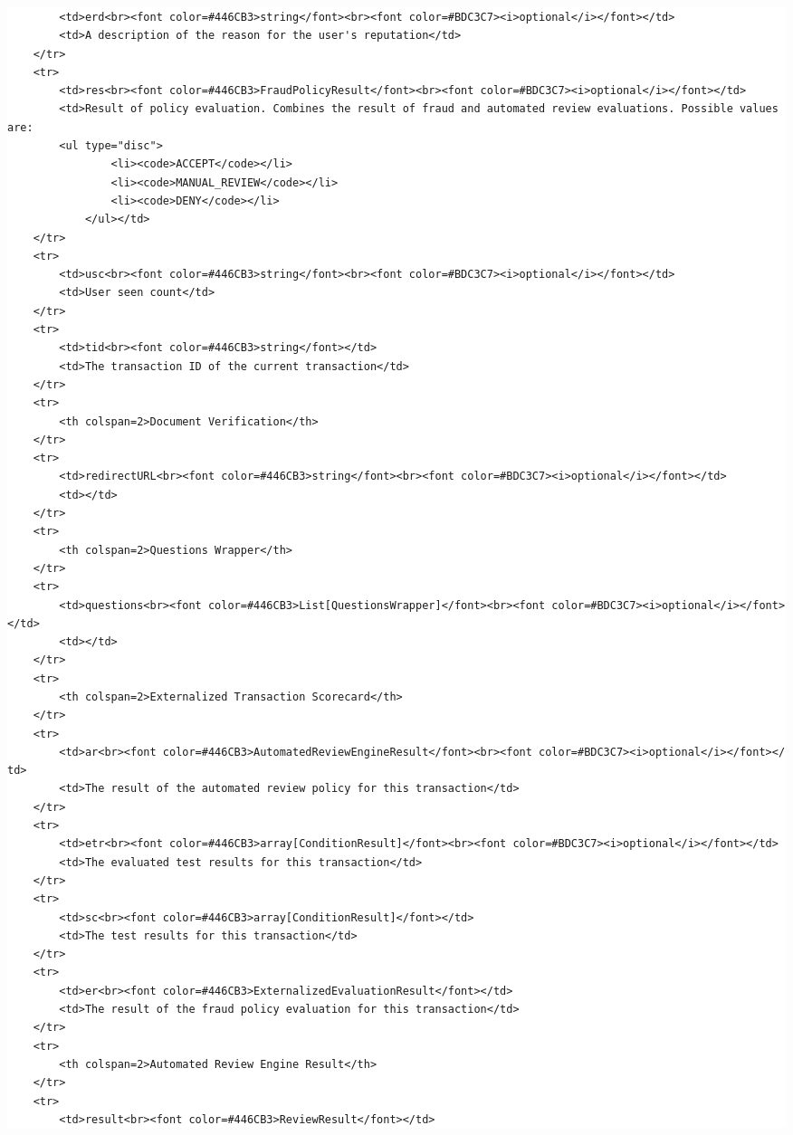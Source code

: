 			<td>erd<br><font color=#446CB3>string</font><br><font color=#BDC3C7><i>optional</i></font></td>
			<td>A description of the reason for the user's reputation</td>
		</tr>	
		<tr>
			<td>res<br><font color=#446CB3>FraudPolicyResult</font><br><font color=#BDC3C7><i>optional</i></font></td>
			<td>Result of policy evaluation. Combines the result of fraud and automated review evaluations. Possible values are:
			<ul type="disc">
					<li><code>ACCEPT</code></li>
					<li><code>MANUAL_REVIEW</code></li>
					<li><code>DENY</code></li>
				</ul></td>
		</tr>		
		<tr>
			<td>usc<br><font color=#446CB3>string</font><br><font color=#BDC3C7><i>optional</i></font></td>
			<td>User seen count</td>
		</tr>
		<tr>
			<td>tid<br><font color=#446CB3>string</font></td>
			<td>The transaction ID of the current transaction</td>
		</tr>		
		<tr>
			<th colspan=2>Document Verification</th>
		</tr>
		<tr>
			<td>redirectURL<br><font color=#446CB3>string</font><br><font color=#BDC3C7><i>optional</i></font></td>
			<td></td>
		</tr>
		<tr>
			<th colspan=2>Questions Wrapper</th>
		</tr>
		<tr>
			<td>questions<br><font color=#446CB3>List[QuestionsWrapper]</font><br><font color=#BDC3C7><i>optional</i></font></td>
			<td></td>
		</tr>
		<tr>
			<th colspan=2>Externalized Transaction Scorecard</th>
		</tr>
		<tr>
			<td>ar<br><font color=#446CB3>AutomatedReviewEngineResult</font><br><font color=#BDC3C7><i>optional</i></font></td>
			<td>The result of the automated review policy for this transaction</td>
		</tr>
		<tr>
			<td>etr<br><font color=#446CB3>array[ConditionResult]</font><br><font color=#BDC3C7><i>optional</i></font></td>
			<td>The evaluated test results for this transaction</td>
		</tr>
		<tr>
			<td>sc<br><font color=#446CB3>array[ConditionResult]</font></td>
			<td>The test results for this transaction</td>
		</tr>
		<tr>
			<td>er<br><font color=#446CB3>ExternalizedEvaluationResult</font></td>
			<td>The result of the fraud policy evaluation for this transaction</td>
		</tr>
		<tr>
			<th colspan=2>Automated Review Engine Result</th>
		</tr>
		<tr>
			<td>result<br><font color=#446CB3>ReviewResult</font></td>